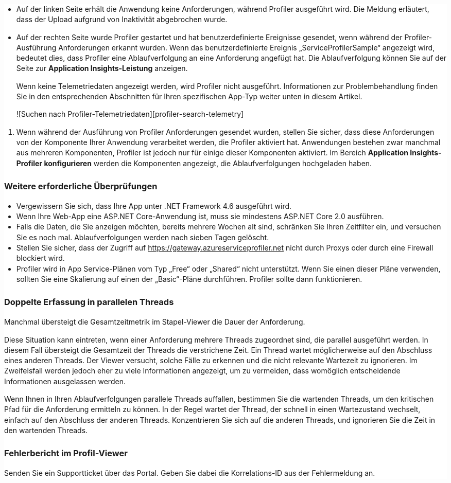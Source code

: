    * Auf der linken Seite erhält die Anwendung keine Anforderungen, während Profiler ausgeführt wird. Die Meldung erläutert, dass der Upload aufgrund von Inaktivität abgebrochen wurde. 

   * Auf der rechten Seite wurde Profiler gestartet und hat benutzerdefinierte Ereignisse gesendet, wenn während der Profiler-Ausführung Anforderungen erkannt wurden. Wenn das benutzerdefinierte Ereignis „ServiceProfilerSample“ angezeigt wird, bedeutet dies, dass Profiler eine Ablaufverfolgung an eine Anforderung angefügt hat. Die Ablaufverfolgung können Sie auf der Seite zur **Application Insights-Leistung** anzeigen.

     Wenn keine Telemetriedaten angezeigt werden, wird Profiler nicht ausgeführt. Informationen zur Problembehandlung finden Sie in den entsprechenden Abschnitten für Ihren spezifischen App-Typ weiter unten in diesem Artikel.  

     ![Suchen nach Profiler-Telemetriedaten][profiler-search-telemetry]

1. Wenn während der Ausführung von Profiler Anforderungen gesendet wurden, stellen Sie sicher, dass diese Anforderungen von der Komponente Ihrer Anwendung verarbeitet werden, die Profiler aktiviert hat. Anwendungen bestehen zwar manchmal aus mehreren Komponenten, Profiler ist jedoch nur für einige dieser Komponenten aktiviert. Im Bereich **Application Insights-Profiler konfigurieren** werden die Komponenten angezeigt, die Ablaufverfolgungen hochgeladen haben.

### <a name="other-things-to-check"></a>Weitere erforderliche Überprüfungen
* Vergewissern Sie sich, dass Ihre App unter .NET Framework 4.6 ausgeführt wird.
* Wenn Ihre Web-App eine ASP.NET Core-Anwendung ist, muss sie mindestens ASP.NET Core 2.0 ausführen.
* Falls die Daten, die Sie anzeigen möchten, bereits mehrere Wochen alt sind, schränken Sie Ihren Zeitfilter ein, und versuchen Sie es noch mal. Ablaufverfolgungen werden nach sieben Tagen gelöscht.
* Stellen Sie sicher, dass der Zugriff auf https://gateway.azureserviceprofiler.net nicht durch Proxys oder durch eine Firewall blockiert wird.
* Profiler wird in App Service-Plänen vom Typ „Free“ oder „Shared“ nicht unterstützt. Wenn Sie einen dieser Pläne verwenden, sollten Sie eine Skalierung auf einen der „Basic“-Pläne durchführen. Profiler sollte dann funktionieren.

### <a name="double-counting-in-parallel-threads"></a><a id="double-counting"></a>Doppelte Erfassung in parallelen Threads

Manchmal übersteigt die Gesamtzeitmetrik im Stapel-Viewer die Dauer der Anforderung.

Diese Situation kann eintreten, wenn einer Anforderung mehrere Threads zugeordnet sind, die parallel ausgeführt werden. In diesem Fall übersteigt die Gesamtzeit der Threads die verstrichene Zeit. Ein Thread wartet möglicherweise auf den Abschluss eines anderen Threads. Der Viewer versucht, solche Fälle zu erkennen und die nicht relevante Wartezeit zu ignorieren. Im Zweifelsfall werden jedoch eher zu viele Informationen angezeigt, um zu vermeiden, dass womöglich entscheidende Informationen ausgelassen werden.

Wenn Ihnen in Ihren Ablaufverfolgungen parallele Threads auffallen, bestimmen Sie die wartenden Threads, um den kritischen Pfad für die Anforderung ermitteln zu können. In der Regel wartet der Thread, der schnell in einen Wartezustand wechselt, einfach auf den Abschluss der anderen Threads. Konzentrieren Sie sich auf die anderen Threads, und ignorieren Sie die Zeit in den wartenden Threads.

### <a name="error-report-in-the-profile-viewer"></a>Fehlerbericht im Profil-Viewer
Senden Sie ein Supportticket über das Portal. Geben Sie dabei die Korrelations-ID aus der Fehlermeldung an.

